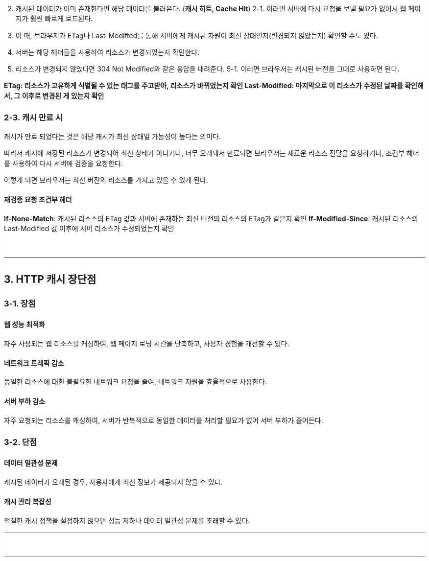 2. 캐시된 데이터가 이미 존재한다면 해당 데이터를 불러온다. (**캐시 히트, Cache Hit**)
	2-1. 이러면 서버에 다시 요청을 보낼 필요가 없어서 웹 페이지가 훨씬 빠르게 로드된다.
    
3. 이 때, 브라우저가 ETag나 Last-Modifted를 통해 서버에게 캐시된 자원이 최신 상태인지(변경되지 않았는지) 확인할 수도 있다.

4. 서버는 해당 헤더들을 사용하여 리소스가 변경되었는지 확인한다.

5. 리소스가 변경되지 않았다면 304 Not Modified와 같은 응답을 내려준다.
	5-1. 이러면 브라우저는 캐시된 버전을 그대로 사용하면 된다.

**ETag: 리소스가 고유하게 식별될 수 있는 태그를 주고받아, 리소스가 바뀌었는지 확인
Last-Modified: 마지막으로 이 리소스가 수정된 날짜를 확인해서, 그 이후로 변경된 게 있는지 확인**

### 2-3. 캐시 만료 시
캐시가 만료 되었다는 것은 해당 캐시가 최신 상태일 가능성이 높다는 의미다.

따라서 캐시에 저장된 리소스가 변경되어 최신 상태가 아니거나, 너무 오래돼서 만료되면 브라우저는 새로운 리소스 전달을 요청하거나, 조건부 헤더를 사용하여 다시 서버에 검증을 요청한다.

이렇게 되면 브라우저는 최신 버전의 리소스를 가지고 있을 수 있게 된다.

#### 재검증 요청 조건부 헤더
**If-None-Match**: 캐시된 리소스의 ETag 값과 서버에 존재하는 최신 버전의 리소스의 ETag가 같은지 확인
**If-Modified-Since**: 캐시된 리소스의 Last-Modified 값 이후에 서버 리소스가 수정되었는지 확인

<br>

---


## 3. HTTP 캐시 장단점
### 3-1. 장점
#### 웹 성능 최적화 
자주 사용되는 웹 리소스를 캐싱하여, 웹 페이지 로딩 시간을 단축하고, 사용자 경험을 개선할 수 있다.

#### 네트워크 트래픽 감소
동일한 리소스에 대한 불필요한 네트워크 요청을 줄여, 네트워크 자원을 효율적으로 사용한다.

#### 서버 부하 감소
자주 요청되는 리소스를 캐싱하여, 서버가 반복적으로 동일한 데이터를 처리할 필요가 없어 서버 부하가 줄어든다.

### 3-2. 단점
#### 데이터 일관성 문제
캐시된 데이터가 오래된 경우, 사용자에게 최신 정보가 제공되지 않을 수 있다.

#### 캐시 관리 복잡성
적절한 캐시 정책을 설정하지 않으면 성능 저하나 데이터 일관성 문제를 초래할 수 있다.



---
<br>

---
